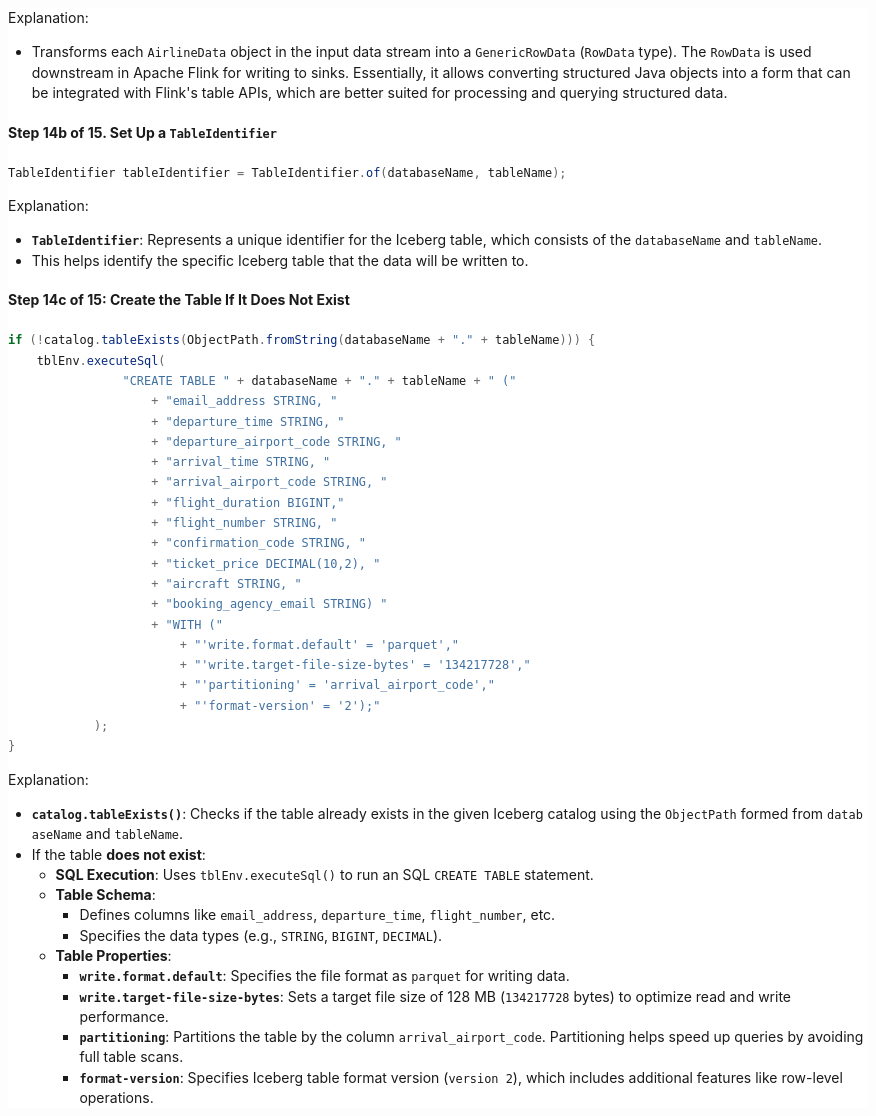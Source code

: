 Explanation:
-  Transforms each `AirlineData` object in the input data stream into a `GenericRowData` (`RowData` type).  The `RowData` is used downstream in Apache Flink for writing to sinks.  Essentially, it allows converting structured Java objects into a form that can be integrated with Flink's table APIs, which are better suited for processing and querying structured data.

#### Step 14b of 15. Set Up a `TableIdentifier`
```java
TableIdentifier tableIdentifier = TableIdentifier.of(databaseName, tableName);
```
Explanation:
- **`TableIdentifier`**: Represents a unique identifier for the Iceberg table, which consists of the `databaseName` and `tableName`.
- This helps identify the specific Iceberg table that the data will be written to.

#### Step 14c of 15:  Create the Table If It Does Not Exist
```java
if (!catalog.tableExists(ObjectPath.fromString(databaseName + "." + tableName))) {
    tblEnv.executeSql(
                "CREATE TABLE " + databaseName + "." + tableName + " ("
                    + "email_address STRING, "
                    + "departure_time STRING, "
                    + "departure_airport_code STRING, "
                    + "arrival_time STRING, "
                    + "arrival_airport_code STRING, "
                    + "flight_duration BIGINT,"
                    + "flight_number STRING, "
                    + "confirmation_code STRING, "
                    + "ticket_price DECIMAL(10,2), "
                    + "aircraft STRING, "
                    + "booking_agency_email STRING) "
                    + "WITH ("
                        + "'write.format.default' = 'parquet',"
                        + "'write.target-file-size-bytes' = '134217728',"
                        + "'partitioning' = 'arrival_airport_code',"
                        + "'format-version' = '2');"
            );
}
```
Explanation:
- **`catalog.tableExists()`**: Checks if the table already exists in the given Iceberg catalog using the `ObjectPath` formed from `databaseName` and `tableName`.
- If the table **does not exist**:
  - **SQL Execution**: Uses `tblEnv.executeSql()` to run an SQL `CREATE TABLE` statement.
  - **Table Schema**:
    - Defines columns like `email_address`, `departure_time`, `flight_number`, etc.
    - Specifies the data types (e.g., `STRING`, `BIGINT`, `DECIMAL`).
  - **Table Properties**:
    - **`write.format.default`**: Specifies the file format as `parquet` for writing data.
    - **`write.target-file-size-bytes`**: Sets a target file size of 128 MB (`134217728` bytes) to optimize read and write performance.
    - **`partitioning`**: Partitions the table by the column `arrival_airport_code`. Partitioning helps speed up queries by avoiding full table scans.
    - **`format-version`**: Specifies Iceberg table format version (`version 2`), which includes additional features like row-level operations.
